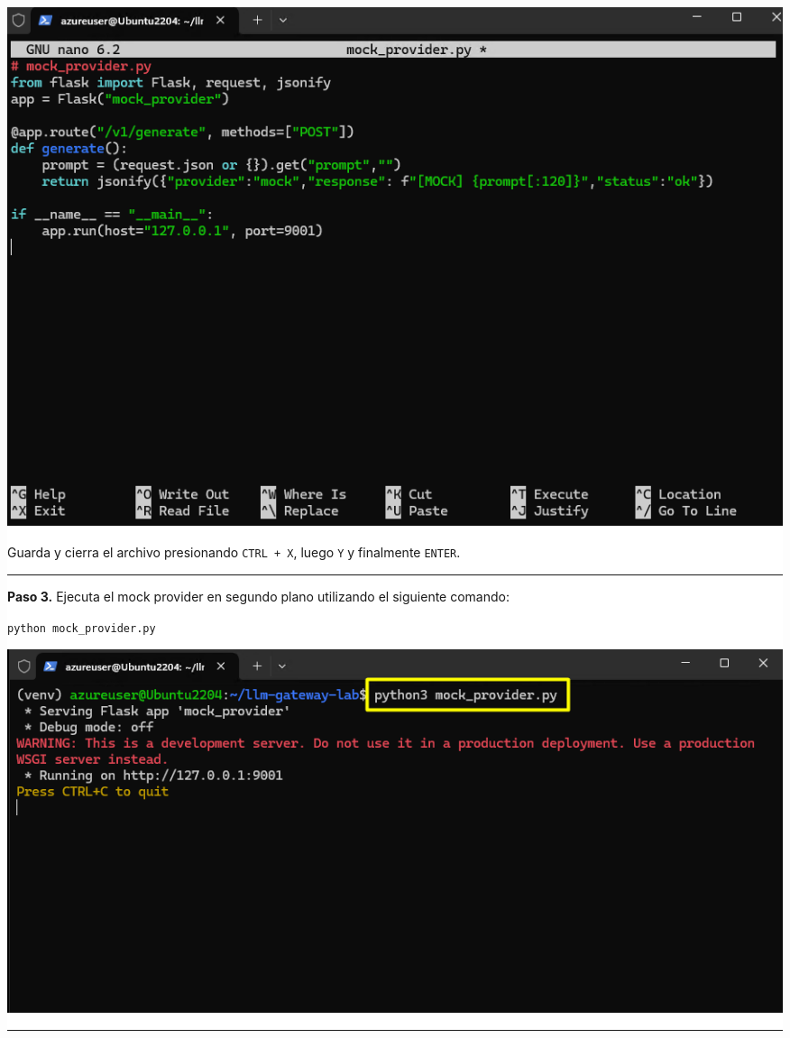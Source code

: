 ![labimage](../images/3Capitulo1Lab4.png)

Guarda y cierra el archivo presionando `CTRL + X`, luego `Y` y finalmente `ENTER`.

---

**Paso 3.** Ejecuta el mock provider en segundo plano utilizando el siguiente comando:

```bash
python mock_provider.py
```

![labimage](../images/3Capitulo1Lab5.png)

---